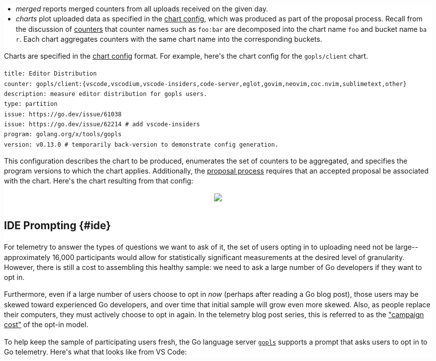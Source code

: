 - _merged_ reports merged counters from all uploads received on the given day.
- _charts_ plot uploaded data as specified in the [chart config], which was
  produced as part of the proposal process. Recall from the discussion of
  [counters](#counters) that counter names such as `foo:bar` are decomposed
  into the chart name `foo` and bucket name `bar`. Each chart aggregates
  counters with the same chart name into the corresponding buckets.

Charts are specified in the [chart config] format. For example, here's the
chart config for the `gopls/client` chart.

    title: Editor Distribution
    counter: gopls/client:{vscode,vscodium,vscode-insiders,code-server,eglot,govim,neovim,coc.nvim,sublimetext,other}
    description: measure editor distribution for gopls users.
    type: partition
    issue: https://go.dev/issue/61038
    issue: https://go.dev/issue/62214 # add vscode-insiders
    program: golang.org/x/tools/gopls
    version: v0.13.0 # temporarily back-version to demonstrate config generation.

This configuration describes the chart to be produced, enumerates the set of
counters to be aggregated, and specifies the program versions to which the
chart applies. Additionally, the [proposal process](#proposals) requires that
an accepted proposal be associated with the chart. Here's the chart resulting
from that config:

<div class="image">
  <center>
    <img src="/doc/telemetry/gopls-clients.png" />
  </center>
</div>

## IDE Prompting {#ide}

For telemetry to answer the types of questions we want to ask of it, the set of
users opting in to uploading need not be large--approximately 16,000
participants would allow for statistically significant measurements at the
desired level of granularity. However, there is still a cost to assembling this
healthy sample: we need to ask a large number of Go developers if they want to
opt in.

Furthermore, even if a large number of users choose to opt in _now_ (perhaps
after reading a Go blog post), those users may be skewed toward experienced Go
developers, and over time that initial sample will grow even more skewed.
Also, as people replace their computers, they must actively choose to opt in
again. In the telemetry blog post series, this is referred to as the
["campaign cost"](https://research.swtch.com/telemetry-opt-in#campaign) of
the opt-in model.

To help keep the sample of participating users fresh, the Go language server
[`gopls`] supports a prompt that asks users to opt in to Go telemetry.
Here's what that looks like from VS Code:


[`gopls`]: /pkg/golang.org/x/tools/gopls
[debug.BuildInfo]: /pkg/runtime/debug#BuildInfo
[proposal]: /issue/new?assignees=&labels=Telemetry-Proposal&projects=golang%2F29&template=12-telemetry.yml&title=x%2Ftelemetry%2Fconfig%3A+proposal+title
[telemetry.go.dev]: https://telemetry.go.dev
[chart config]: /pkg/golang.org/x/telemetry/internal/chartconfig